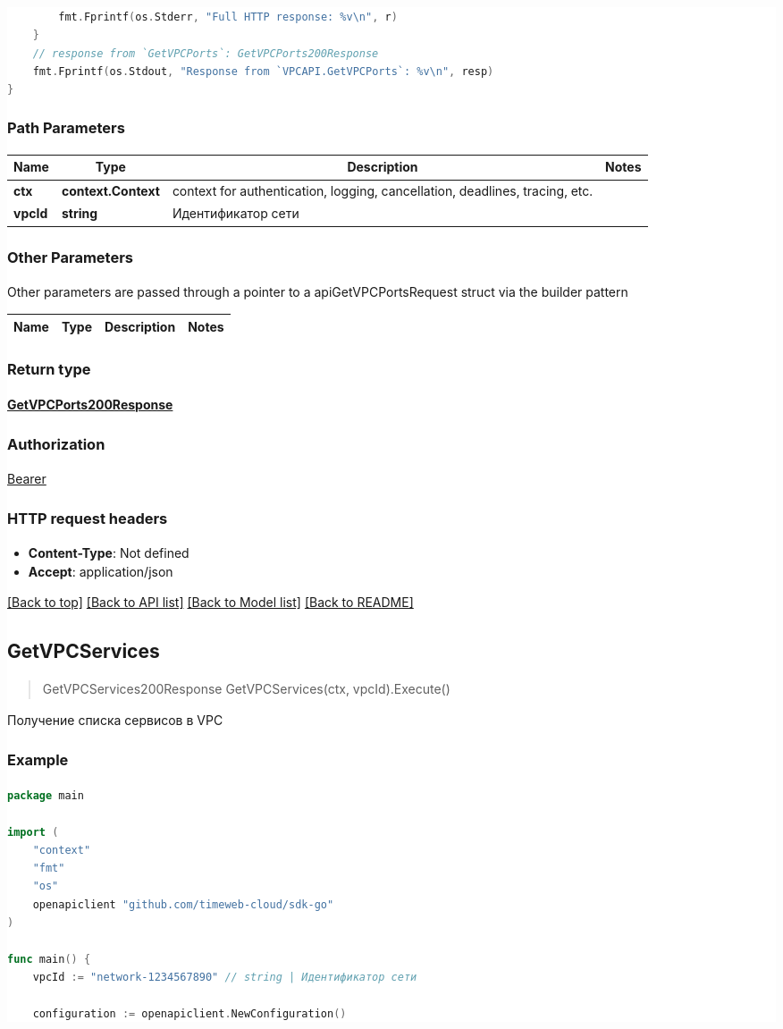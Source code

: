 ```go
        fmt.Fprintf(os.Stderr, "Full HTTP response: %v\n", r)
    }
    // response from `GetVPCPorts`: GetVPCPorts200Response
    fmt.Fprintf(os.Stdout, "Response from `VPCAPI.GetVPCPorts`: %v\n", resp)
}
```

### Path Parameters


Name | Type | Description  | Notes
------------- | ------------- | ------------- | -------------
**ctx** | **context.Context** | context for authentication, logging, cancellation, deadlines, tracing, etc.
**vpcId** | **string** | Идентификатор сети | 

### Other Parameters

Other parameters are passed through a pointer to a apiGetVPCPortsRequest struct via the builder pattern


Name | Type | Description  | Notes
------------- | ------------- | ------------- | -------------


### Return type

[**GetVPCPorts200Response**](GetVPCPorts200Response.md)

### Authorization

[Bearer](../README.md#Bearer)

### HTTP request headers

- **Content-Type**: Not defined
- **Accept**: application/json

[[Back to top]](#) [[Back to API list]](../README.md#documentation-for-api-endpoints)
[[Back to Model list]](../README.md#documentation-for-models)
[[Back to README]](../README.md)


## GetVPCServices

> GetVPCServices200Response GetVPCServices(ctx, vpcId).Execute()

Получение списка сервисов в VPC



### Example

```go
package main

import (
    "context"
    "fmt"
    "os"
    openapiclient "github.com/timeweb-cloud/sdk-go"
)

func main() {
    vpcId := "network-1234567890" // string | Идентификатор сети

    configuration := openapiclient.NewConfiguration()
```